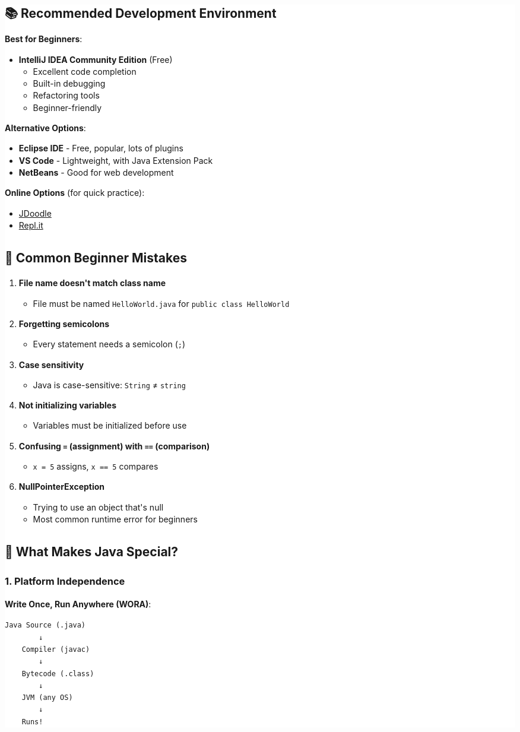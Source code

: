 ```bash
```

## 📚 Recommended Development Environment

**Best for Beginners**: 
- **IntelliJ IDEA Community Edition** (Free)
  - Excellent code completion
  - Built-in debugging
  - Refactoring tools
  - Beginner-friendly

**Alternative Options**:
- **Eclipse IDE** - Free, popular, lots of plugins
- **VS Code** - Lightweight, with Java Extension Pack
- **NetBeans** - Good for web development

**Online Options** (for quick practice):
- [JDoodle](https://www.jdoodle.com/online-java-compiler)
- [Repl.it](https://replit.com/languages/java)

## 🐛 Common Beginner Mistakes

1. **File name doesn't match class name**
   - File must be named `HelloWorld.java` for `public class HelloWorld`
   
2. **Forgetting semicolons**
   - Every statement needs a semicolon (`;`)

3. **Case sensitivity**
   - Java is case-sensitive: `String` ≠ `string`

4. **Not initializing variables**
   - Variables must be initialized before use

5. **Confusing `=` (assignment) with `==` (comparison)**
   - `x = 5` assigns, `x == 5` compares

6. **NullPointerException**
   - Trying to use an object that's null
   - Most common runtime error for beginners

## 🌟 What Makes Java Special?

### 1. Platform Independence

**Write Once, Run Anywhere (WORA)**:
```
Java Source (.java)
        ↓
    Compiler (javac)
        ↓
    Bytecode (.class)
        ↓
    JVM (any OS)
        ↓
    Runs!
```

